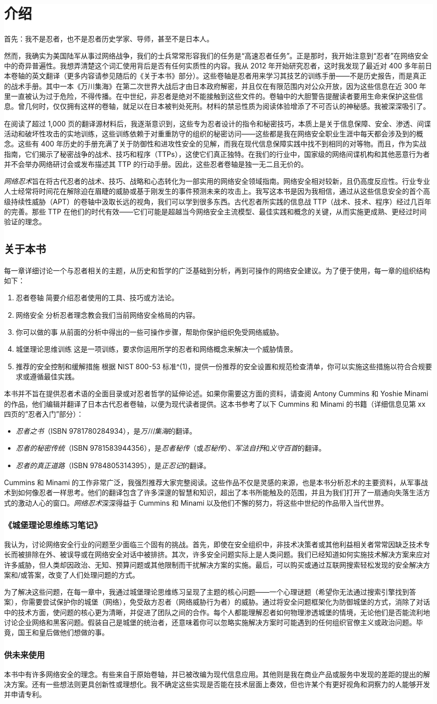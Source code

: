 # 介绍

首先：我不是忍者，也不是忍者历史学家、导师，甚至不是日本人。

然而，我确实为美国陆军从事过网络战争，我们的士兵常常形容我们的任务是“高速忍者任务”。正是那时，我开始注意到“忍者”在网络安全中的奇异普遍性。我想弄清楚这个词汇使用背后是否有任何实质性的内容。我从 2012 年开始研究忍者，这时我发现了最近对 400 多年前日本卷轴的英文翻译（更多内容请参见随后的《关于本书》部分）。这些卷轴是忍者用来学习其技艺的训练手册——不是历史报告，而是真正的战术手册。其中一本《万川集海》在第二次世界大战后才由日本政府解密，并且仅在有限范围内对公众开放，因为这些信息在近 300 年里一直被认为过于危险，不得传播。在中世纪，非忍者是绝对不能接触到这些文件的。卷轴中的大胆警告提醒读者要用生命来保护这些信息。曾几何时，仅仅拥有这样的卷轴，就足以在日本被判处死刑。材料的禁忌性质为阅读体验增添了不可否认的神秘感。我被深深吸引了。

在阅读了超过 1,000 页的翻译源材料后，我逐渐意识到，这些专为忍者设计的指令和秘密技巧，本质上是关于信息保障、安全、渗透、间谍活动和破坏性攻击的实地训练，这些训练依赖于对重重防守的组织的秘密访问——这些都是我在网络安全职业生涯中每天都会涉及到的概念。这些有 400 年历史的手册充满了关于防御性和进攻性安全的见解，而我在现代信息保障实践中找不到相同的对等物。而且，作为实战指南，它们揭示了秘密战争的战术、技巧和程序（TTPs），这使它们真正独特。在我们的行业中，国家级的网络间谍机构和其他恶意行为者并不会举办网络研讨会或发布描述其 TTP 的行动手册。因此，这些忍者卷轴是独一无二且无价的。

*网络忍术*旨在将古代忍者的战术、技巧、战略和心态转化为一部实用的网络安全领域指南。网络安全相对较新，且仍高度反应性。行业专业人士经常将时间花在解除迫在眉睫的威胁或基于刚发生的事件预测未来的攻击上。我写这本书是因为我相信，通过从这些信息安全的首个高级持续性威胁（APT）的卷轴中汲取长远的视角，我们可以学到很多东西。古代忍者所实践的信息战 TTP（战术、技术、程序）经过几百年的完善。那些 TTP 在他们的时代有效——它们可能是超越当今网络安全主流模型、最佳实践和概念的关键，从而实施更成熟、更经过时间验证的理念。

## 关于本书

每一章详细讨论一个与忍者相关的主题，从历史和哲学的广泛基础到分析，再到可操作的网络安全建议。为了便于使用，每一章的组织结构如下：

1.  忍者卷轴 简要介绍忍者使用的工具、技巧或方法论。

1.  网络安全 分析忍者理念教会我们当前网络安全格局的内容。

1.  你可以做的事 从前面的分析中得出的一些可操作步骤，帮助你保护组织免受网络威胁。

1.  城堡理论思维训练 这是一项训练，要求你运用所学的忍者和网络概念来解决一个威胁情景。

1.  推荐的安全控制和缓解措施 根据 NIST 800-53 标准^(1)，提供一份推荐的安全设置和规范检查清单，你可以实施这些措施以符合合规要求或遵循最佳实践。

本书并不旨在提供忍者术语的全面目录或对忍者哲学的延伸论述。如果你需要这方面的资料，请查阅 Antony Cummins 和 Yoshie Minami 的作品，他们编辑并翻译了日本古代忍者卷轴，以便为现代读者提供。这本书参考了以下 Cummins 和 Minami 的书籍（详细信息见第 xx 四页的“忍者入门”部分）：

+   *忍者之书*（ISBN 9781780284934），是*万川集海*的翻译。

+   *忍者的秘密传统*（ISBN 9781583944356），是*忍者秘传*（或*忍秘传*）、*军法自抒*和*义守百首*的翻译。

+   *忍者的真正道路*（ISBN 9784805314395），是*正忍记*的翻译。

Cummins 和 Minami 的工作非常广泛，我强烈推荐大家完整阅读。这些作品不仅是灵感的来源，也是本书分析忍术的主要资料，从军事战术到如何像忍者一样思考。他们的翻译包含了许多深邃的智慧和知识，超出了本书所能触及的范围，并且为我们打开了一扇通向失落生活方式的激动人心的窗口。*网络忍术*深深得益于 Cummins 和 Minami 以及他们不懈的努力，将这些中世纪的作品带入当代世界。

### 《城堡理论思维练习笔记》

我认为，讨论网络安全行业的问题至少面临三个固有的挑战。首先，即使在安全组织中，非技术决策者或其他利益相关者常常因缺乏技术专长而被排除在外、被误导或在网络安全对话中被排挤。其次，许多安全问题实际上是人类问题。我们已经知道如何实施技术解决方案来应对许多威胁，但人类却因政治、无知、预算问题或其他限制而干扰解决方案的实施。最后，可以购买或通过互联网搜索轻松发现的安全解决方案和/或答案，改变了人们处理问题的方式。

为了解决这些问题，在每一章中，我通过城堡理论思维练习呈现了主题的核心问题——一个心理谜题（希望你无法通过搜索引擎找到答案），你需要尝试保护你的城堡（网络），免受敌方忍者（网络威胁行为者）的威胁。通过将安全问题框架化为防御城堡的方式，消除了对话中的技术方面，使问题的核心更为清晰，并促进了团队之间的合作。每个人都能理解忍者如何物理渗透城堡的情境，无论他们是否能流利地讨论企业网络和黑客问题。假装自己是城堡的统治者，还意味着你可以忽略实施解决方案时可能遇到的任何组织官僚主义或政治问题。毕竟，国王和皇后做他们想做的事。

### 供未来使用

本书中有许多网络安全的理念。有些来自于原始卷轴，并已被改编为现代信息应用。其他则是我在商业产品或服务中发现的差距的提出的解决方案。还有一些想法则更具创新性或理想化。我不确定这些实现是否能在技术层面上奏效，但也许某个有更好视角和洞察力的人能够开发并申请专利。
